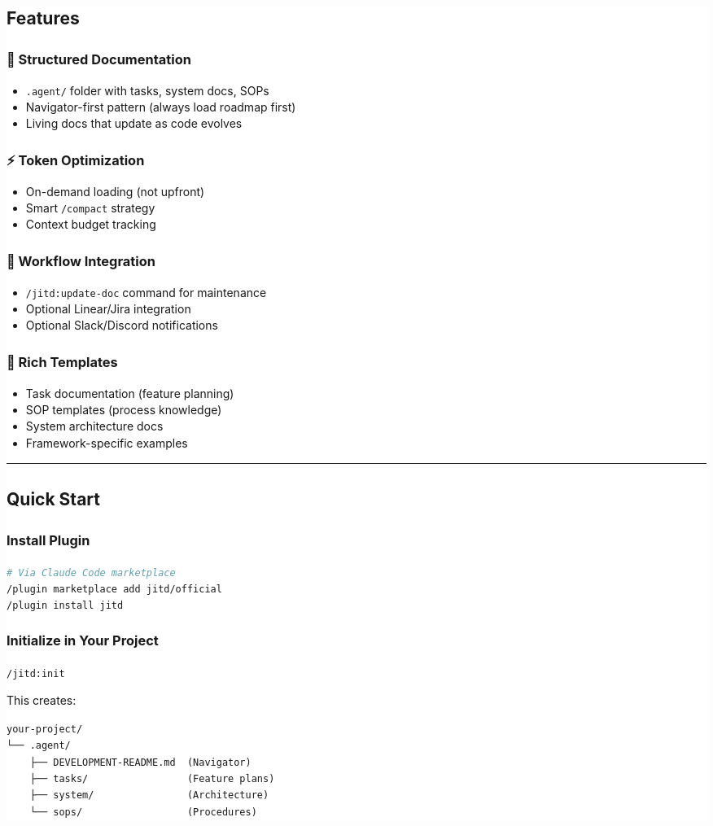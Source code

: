 ## Features

### 📂 Structured Documentation
- `.agent/` folder with tasks, system docs, SOPs
- Navigator-first pattern (always load roadmap first)
- Living docs that update as code evolves

### ⚡ Token Optimization
- On-demand loading (not upfront)
- Smart `/compact` strategy
- Context budget tracking

### 🔄 Workflow Integration
- `/jitd:update-doc` command for maintenance
- Optional Linear/Jira integration
- Optional Slack/Discord notifications

### 📝 Rich Templates
- Task documentation (feature planning)
- SOP templates (process knowledge)
- System architecture docs
- Framework-specific examples

---

## Quick Start

### Install Plugin

```bash
# Via Claude Code marketplace
/plugin marketplace add jitd/official
/plugin install jitd
```

### Initialize in Your Project

```bash
/jitd:init
```

This creates:
```
your-project/
└── .agent/
    ├── DEVELOPMENT-README.md  (Navigator)
    ├── tasks/                 (Feature plans)
    ├── system/                (Architecture)
    └── sops/                  (Procedures)
```
